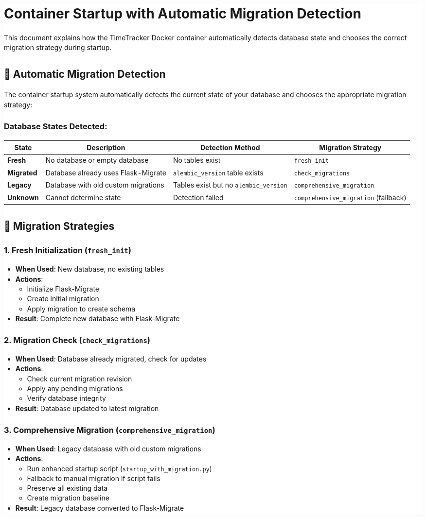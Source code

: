# Container Startup with Automatic Migration Detection

This document explains how the TimeTracker Docker container automatically detects database state and chooses the correct migration strategy during startup.

## 🎯 **Automatic Migration Detection**

The container startup system automatically detects the current state of your database and chooses the appropriate migration strategy:

### **Database States Detected:**

| **State** | **Description** | **Detection Method** | **Migration Strategy** |
|-----------|----------------|---------------------|------------------------|
| **Fresh** | No database or empty database | No tables exist | `fresh_init` |
| **Migrated** | Database already uses Flask-Migrate | `alembic_version` table exists | `check_migrations` |
| **Legacy** | Database with old custom migrations | Tables exist but no `alembic_version` | `comprehensive_migration` |
| **Unknown** | Cannot determine state | Detection failed | `comprehensive_migration` (fallback) |

## 🚀 **Migration Strategies**

### **1. Fresh Initialization (`fresh_init`)**
- **When Used**: New database, no existing tables
- **Actions**:
  - Initialize Flask-Migrate
  - Create initial migration
  - Apply migration to create schema
- **Result**: Complete new database with Flask-Migrate

### **2. Migration Check (`check_migrations`)**
- **When Used**: Database already migrated, check for updates
- **Actions**:
  - Check current migration revision
  - Apply any pending migrations
  - Verify database integrity
- **Result**: Database updated to latest migration

### **3. Comprehensive Migration (`comprehensive_migration`)**
- **When Used**: Legacy database with old custom migrations
- **Actions**:
  - Run enhanced startup script (`startup_with_migration.py`)
  - Fallback to manual migration if script fails
  - Preserve all existing data
  - Create migration baseline
- **Result**: Legacy database converted to Flask-Migrate
